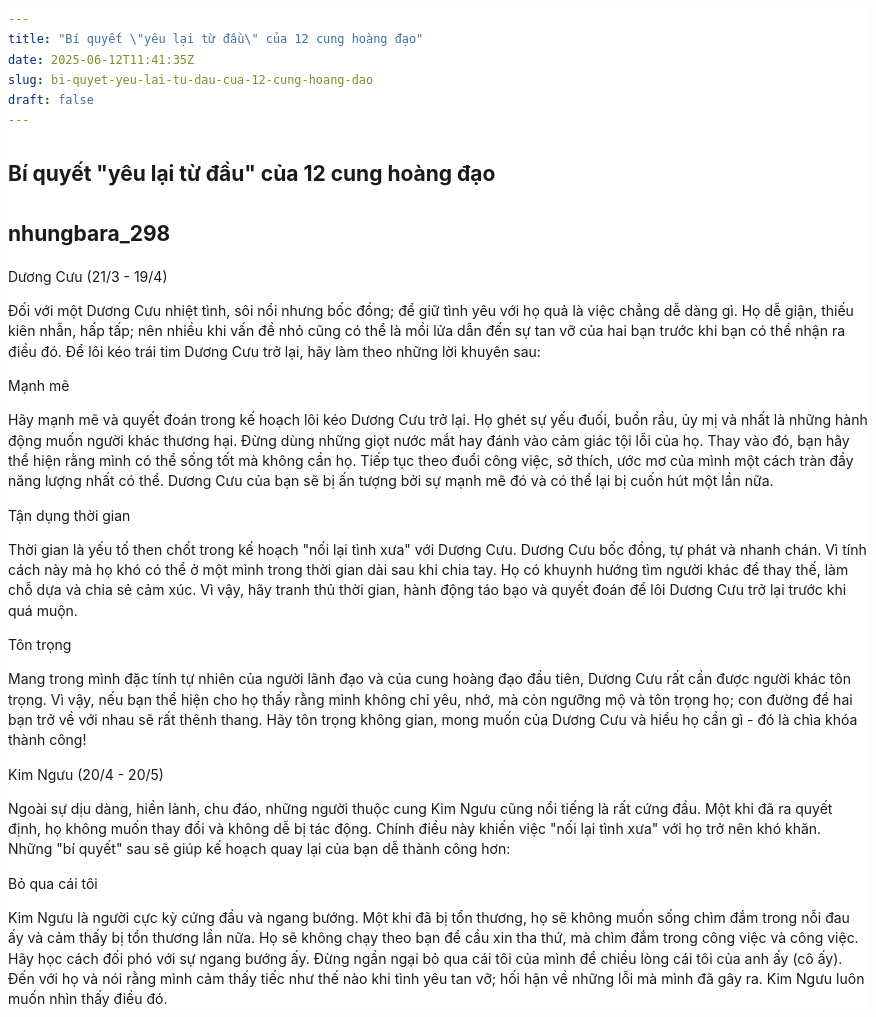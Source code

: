 ```yaml
---
title: "Bí quyết \"yêu lại từ đầu\" của 12 cung hoàng đạo"
date: 2025-06-12T11:41:35Z
slug: bi-quyet-yeu-lai-tu-dau-cua-12-cung-hoang-dao
draft: false
---
```


## Bí quyết "yêu lại từ đầu" của 12 cung hoàng đạo

## nhungbara_298

Dương Cưu (21/3 - 19/4)

Đối với một Dương Cưu nhiệt tình, sôi nổi nhưng bốc đồng; để giữ tình yêu với họ quả là việc chẳng dễ dàng gì. Họ dễ giận, thiếu kiên nhẫn, hấp tấp; nên nhiều khi vấn đề nhỏ cũng có thể là mồi lửa dẫn đến sự tan vỡ của hai bạn trước khi bạn có thể nhận ra điều đó. Để lôi kéo trái tim Dương Cưu trở lại, hãy làm theo những lời khuyên sau:

Mạnh mẽ

Hãy mạnh mẽ và quyết đoán trong kế hoạch lôi kéo Dương Cưu trở lại. Họ ghét sự yếu đuối, buồn rầu, ủy mị và nhất là những hành động muốn người khác thương hại. Đừng dùng những giọt nước mắt hay đánh vào cảm giác tội lỗi của họ. Thay vào đó, bạn hãy thể hiện rằng mình có thể sống tốt mà không cần họ. Tiếp tục theo đuổi công việc, sở thích, ước mơ của mình một cách tràn đầy năng lượng nhất có thể. Dương Cưu của bạn sẽ bị ấn tượng bởi sự mạnh mẽ đó và có thể lại bị cuốn hút một lần nữa.

Tận dụng thời gian

Thời gian là yếu tố then chốt trong kế hoạch "nối lại tình xưa" với Dương Cưu. Dương Cưu bốc đồng, tự phát và nhanh chán. Vì tính cách này mà họ khó có thể ở một mình trong thời gian dài sau khi chia tay. Họ có khuynh hướng tìm người khác để thay thế, làm chỗ dựa và chia sẻ cảm xúc. Vì vậy, hãy tranh thủ thời gian, hành động táo bạo và quyết đoán để lôi Dương Cưu trở lại trước khi quá muộn.

Tôn trọng

Mang trong mình đặc tính tự nhiên của người lãnh đạo và của cung hoàng đạo đầu tiên, Dương Cưu rất cần được người khác tôn trọng. Vì vậy, nếu bạn thể hiện cho họ thấy rằng mình không chỉ yêu, nhớ, mà còn ngưỡng mộ và tôn trọng họ; con đường để hai bạn trở về với nhau sẽ rất thênh thang. Hãy tôn trọng không gian, mong muốn của Dương Cưu và hiểu họ cần gì - đó là chìa khóa thành công!

Kim Ngưu (20/4 - 20/5)

Ngoài sự dịu dàng, hiền lành, chu đáo, những người thuộc cung Kim Ngưu cũng nổi tiếng là rất cứng đầu. Một khi đã ra quyết định, họ không muốn thay đổi và không dễ bị tác động. Chính điều này khiến việc "nối lại tình xưa" với họ trở nên khó khăn. Những "bí quyết" sau sẽ giúp kế hoạch quay lại của bạn dễ thành công hơn:

Bỏ qua cái tôi

Kim Ngưu là người cực kỳ cứng đầu và ngang bướng. Một khi đã bị tổn thương, họ sẽ không muốn sống chìm đắm trong nỗi đau ấy và cảm thấy bị tổn thương lần nữa. Họ sẽ không chạy theo bạn để cầu xin tha thứ, mà chìm đắm trong công việc và công việc. Hãy học cách đối phó với sự ngang bướng ấy. Đừng ngần ngại bỏ qua cái tôi của mình để chiều lòng cái tôi của anh ấy (cô ấy). Đến với họ và nói rằng mình cảm thấy tiếc như thế nào khi tình yêu tan vỡ; hối hận về những lỗi mà mình đã gây ra. Kim Ngưu luôn muốn nhìn thấy điều đó.
